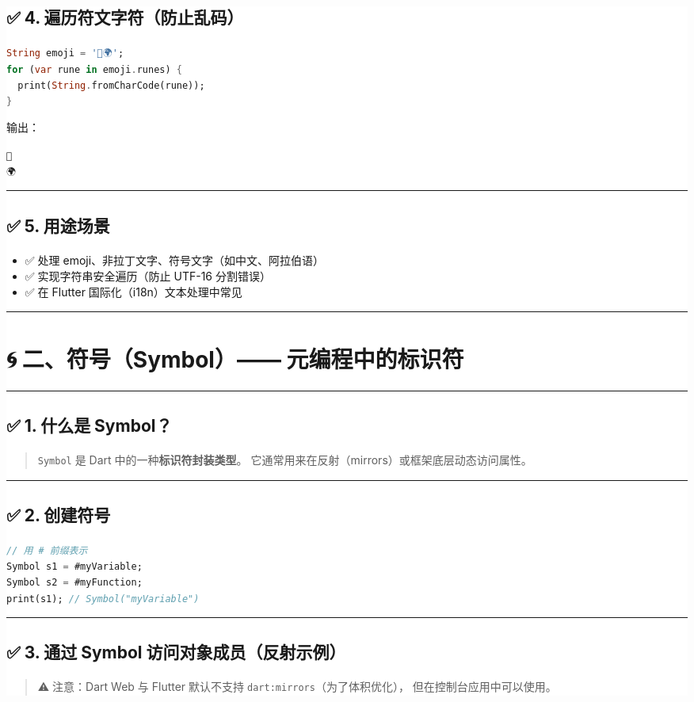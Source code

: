 ## ✅ 4. 遍历符文字符（防止乱码）

```dart
String emoji = '👋🌍';
for (var rune in emoji.runes) {
  print(String.fromCharCode(rune));
}
```

输出：

```
👋
🌍
```

---

## ✅ 5. 用途场景

* ✅ 处理 emoji、非拉丁文字、符号文字（如中文、阿拉伯语）
* ✅ 实现字符串安全遍历（防止 UTF-16 分割错误）
* ✅ 在 Flutter 国际化（i18n）文本处理中常见

---

# 🌀 二、符号（Symbol）—— 元编程中的标识符

---

## ✅ 1. 什么是 Symbol？

> `Symbol` 是 Dart 中的一种**标识符封装类型**。
> 它通常用来在反射（mirrors）或框架底层动态访问属性。

---

## ✅ 2. 创建符号

```dart
// 用 # 前缀表示
Symbol s1 = #myVariable;
Symbol s2 = #myFunction;
print(s1); // Symbol("myVariable")
```

---

## ✅ 3. 通过 Symbol 访问对象成员（反射示例）

> ⚠️ 注意：Dart Web 与 Flutter 默认不支持 `dart:mirrors`（为了体积优化），
> 但在控制台应用中可以使用。
